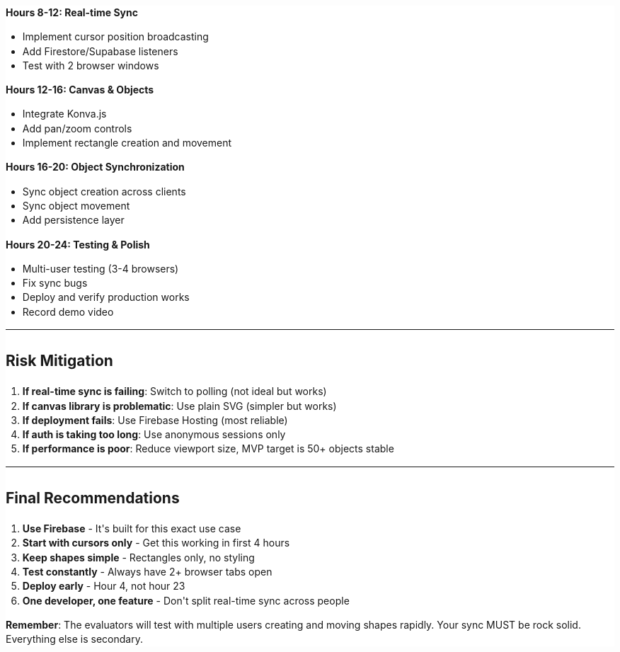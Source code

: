 **Hours 8-12: Real-time Sync**

- Implement cursor position broadcasting
- Add Firestore/Supabase listeners
- Test with 2 browser windows

**Hours 12-16: Canvas & Objects**

- Integrate Konva.js
- Add pan/zoom controls
- Implement rectangle creation and movement

**Hours 16-20: Object Synchronization**

- Sync object creation across clients
- Sync object movement
- Add persistence layer

**Hours 20-24: Testing & Polish**

- Multi-user testing (3-4 browsers)
- Fix sync bugs
- Deploy and verify production works
- Record demo video

---

## Risk Mitigation

1. **If real-time sync is failing**: Switch to polling (not ideal but works)
2. **If canvas library is problematic**: Use plain SVG (simpler but works)
3. **If deployment fails**: Use Firebase Hosting (most reliable)
4. **If auth is taking too long**: Use anonymous sessions only
5. **If performance is poor**: Reduce viewport size, MVP target is 50+ objects stable

---

## Final Recommendations

1. **Use Firebase** - It's built for this exact use case
2. **Start with cursors only** - Get this working in first 4 hours
3. **Keep shapes simple** - Rectangles only, no styling
4. **Test constantly** - Always have 2+ browser tabs open
5. **Deploy early** - Hour 4, not hour 23
6. **One developer, one feature** - Don't split real-time sync across people

**Remember**: The evaluators will test with multiple users creating and moving shapes rapidly. Your sync MUST be rock solid. Everything else is secondary.
